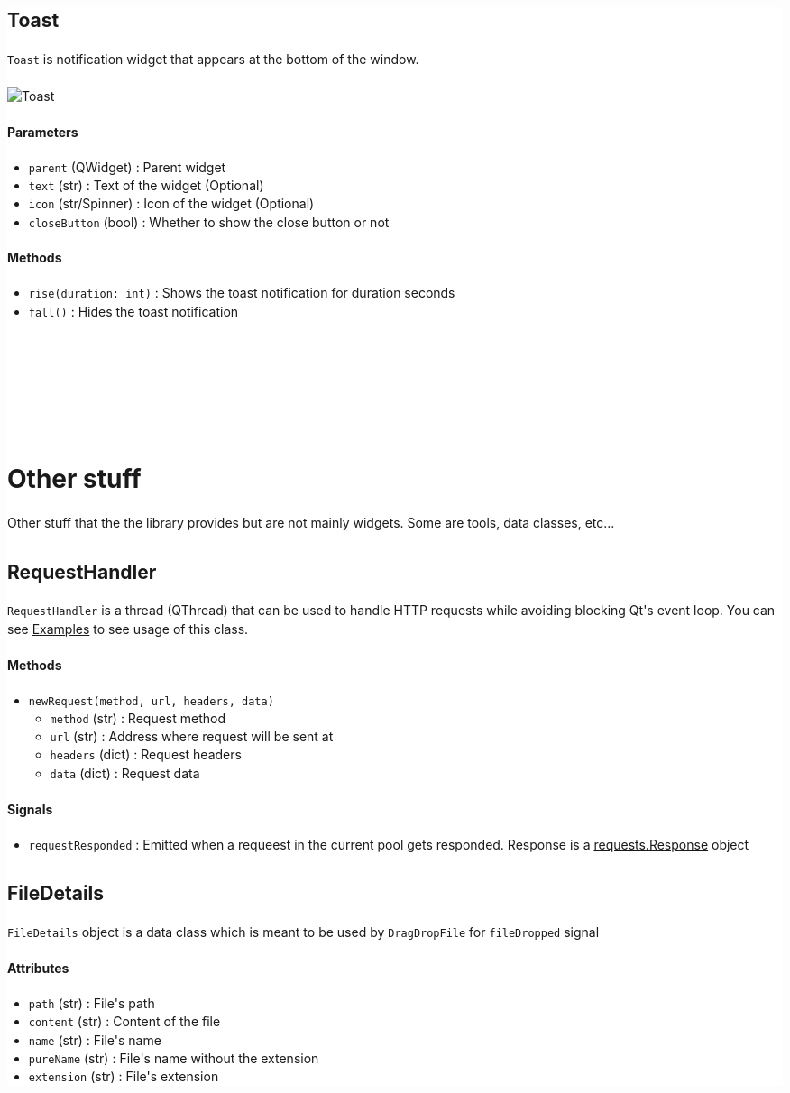 ## Toast
`Toast` is notification widget that appears at the bottom of the window.\
\
![Toast](https://github.com/kadir014/pyqt5-custom-widgets/blob/main/examples/data/toastshowcase.gif)

#### Parameters
- `parent` (QWidget) : Parent widget
- `text` (str) : Text of the widget (Optional)
- `icon` (str/Spinner) : Icon of the widget (Optional)
- `closeButton` (bool) : Whether to show the close button or not

#### Methods
- `rise(duration: int)` : Shows the toast notification for duration seconds
- `fall()` : Hides the toast notification

<br>
<br>
<br>
<br>
<br>


# Other stuff
Other stuff that the the library provides but are not mainly widgets. Some are tools, data classes, etc...

## RequestHandler
`RequestHandler` is a thread (QThread) that can be used to handle HTTP requests while avoiding blocking Qt's event loop. You can see [Examples](https://github.com/kadir014/pyqt5-custom-widgets/blob/main/examples/) to see usage of this class.

#### Methods
- `newRequest(method, url, headers, data)`
  - `method` (str) : Request method
  - `url` (str) : Address where request will be sent at
  - `headers` (dict) : Request headers
  - `data` (dict) : Request data

#### Signals
- `requestResponded` : Emitted when a requeest in the current pool gets responded. Response is a [requests.Response](https://docs.python-requests.org/en/latest/api/#requests.Response) object

## FileDetails
`FileDetails` object is a data class which is meant to be used by `DragDropFile` for `fileDropped` signal

#### Attributes
- `path` (str) : File's path
- `content` (str) : Content of the file
- `name` (str) : File's name
- `pureName` (str) : File's name without the extension
- `extension` (str) : File's extension
